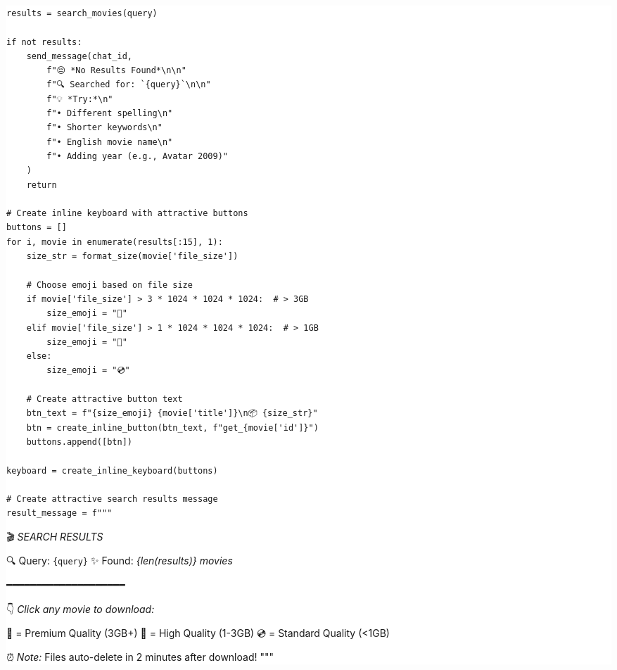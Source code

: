    results = search_movies(query)
    
    if not results:
        send_message(chat_id, 
            f"😔 *No Results Found*\n\n"
            f"🔍 Searched for: `{query}`\n\n"
            f"💡 *Try:*\n"
            f"• Different spelling\n"
            f"• Shorter keywords\n"
            f"• English movie name\n"
            f"• Adding year (e.g., Avatar 2009)"
        )
        return
    
    # Create inline keyboard with attractive buttons
    buttons = []
    for i, movie in enumerate(results[:15], 1):
        size_str = format_size(movie['file_size'])
        
        # Choose emoji based on file size
        if movie['file_size'] > 3 * 1024 * 1024 * 1024:  # > 3GB
            size_emoji = "💎"
        elif movie['file_size'] > 1 * 1024 * 1024 * 1024:  # > 1GB
            size_emoji = "📀"
        else:
            size_emoji = "💿"
        
        # Create attractive button text
        btn_text = f"{size_emoji} {movie['title']}\n📦 {size_str}"
        btn = create_inline_button(btn_text, f"get_{movie['id']}")
        buttons.append([btn])
    
    keyboard = create_inline_keyboard(buttons)
    
    # Create attractive search results message
    result_message = f"""
🎬 *SEARCH RESULTS*

🔍 Query: `{query}`
✨ Found: *{len(results)} movies*

━━━━━━━━━━━━━━━━━━━━

👇 *Click any movie to download:*

💎 = Premium Quality (3GB+)
📀 = High Quality (1-3GB)
💿 = Standard Quality (<1GB)

⏰ *Note:* Files auto-delete in 2 minutes after download!
"""
    